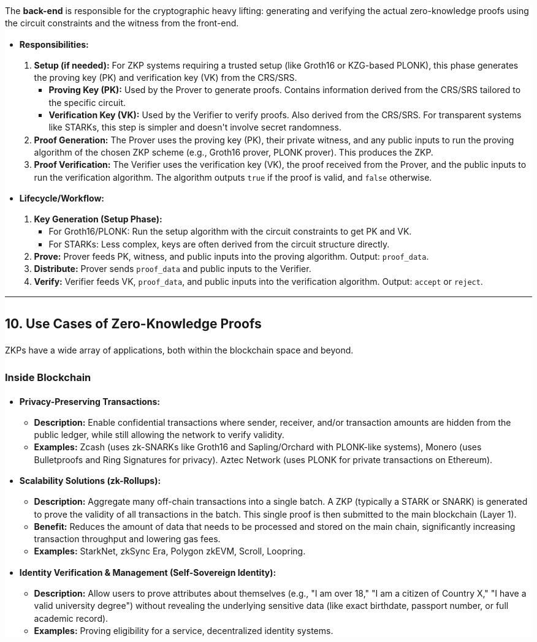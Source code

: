 The **back-end** is responsible for the cryptographic heavy lifting: generating and verifying the actual zero-knowledge proofs using the circuit constraints and the witness from the front-end.

*   **Responsibilities:**
    1.  **Setup (if needed):** For ZKP systems requiring a trusted setup (like Groth16 or KZG-based PLONK), this phase generates the proving key (PK) and verification key (VK) from the CRS/SRS.
        *   **Proving Key (PK):** Used by the Prover to generate proofs. Contains information derived from the CRS/SRS tailored to the specific circuit.
        *   **Verification Key (VK):** Used by the Verifier to verify proofs. Also derived from the CRS/SRS.
        For transparent systems like STARKs, this step is simpler and doesn't involve secret randomness.
    2.  **Proof Generation:** The Prover uses the proving key (PK), their private witness, and any public inputs to run the proving algorithm of the chosen ZKP scheme (e.g., Groth16 prover, PLONK prover). This produces the ZKP.
    3.  **Proof Verification:** The Verifier uses the verification key (VK), the proof received from the Prover, and the public inputs to run the verification algorithm. The algorithm outputs `true` if the proof is valid, and `false` otherwise.

*   **Lifecycle/Workflow:**
    1.  **Key Generation (Setup Phase):**
        *   For Groth16/PLONK: Run the setup algorithm with the circuit constraints to get PK and VK.
        *   For STARKs: Less complex, keys are often derived from the circuit structure directly.
    2.  **Prove:** Prover feeds PK, witness, and public inputs into the proving algorithm. Output: `proof_data`.
    3.  **Distribute:** Prover sends `proof_data` and public inputs to the Verifier.
    4.  **Verify:** Verifier feeds VK, `proof_data`, and public inputs into the verification algorithm. Output: `accept` or `reject`.

---

## 10. Use Cases of Zero-Knowledge Proofs

ZKPs have a wide array of applications, both within the blockchain space and beyond.

### Inside Blockchain

*   **Privacy-Preserving Transactions:**
    *   **Description:** Enable confidential transactions where sender, receiver, and/or transaction amounts are hidden from the public ledger, while still allowing the network to verify validity.
    *   **Examples:** Zcash (uses zk-SNARKs like Groth16 and Sapling/Orchard with PLONK-like systems), Monero (uses Bulletproofs and Ring Signatures for privacy). Aztec Network (uses PLONK for private transactions on Ethereum).

*   **Scalability Solutions (zk-Rollups):**
    *   **Description:** Aggregate many off-chain transactions into a single batch. A ZKP (typically a STARK or SNARK) is generated to prove the validity of all transactions in the batch. This single proof is then submitted to the main blockchain (Layer 1).
    *   **Benefit:** Reduces the amount of data that needs to be processed and stored on the main chain, significantly increasing transaction throughput and lowering gas fees.
    *   **Examples:** StarkNet, zkSync Era, Polygon zkEVM, Scroll, Loopring.

*   **Identity Verification & Management (Self-Sovereign Identity):**
    *   **Description:** Allow users to prove attributes about themselves (e.g., "I am over 18," "I am a citizen of Country X," "I have a valid university degree") without revealing the underlying sensitive data (like exact birthdate, passport number, or full academic record).
    *   **Examples:** Proving eligibility for a service, decentralized identity systems.
